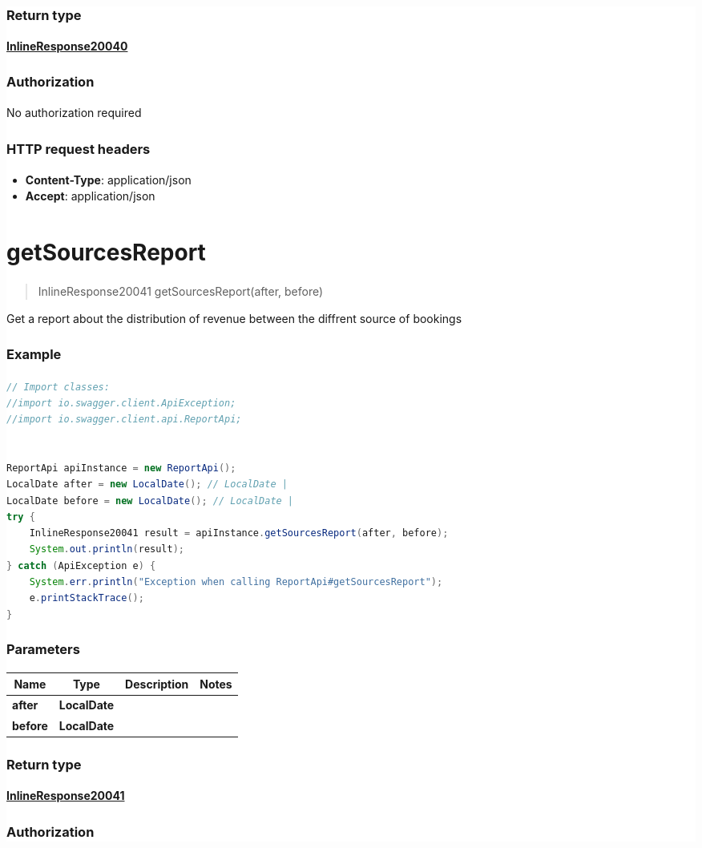 ### Return type

[**InlineResponse20040**](InlineResponse20040.md)

### Authorization

No authorization required

### HTTP request headers

 - **Content-Type**: application/json
 - **Accept**: application/json

<a name="getSourcesReport"></a>
# **getSourcesReport**
> InlineResponse20041 getSourcesReport(after, before)

Get a report about the distribution of revenue between the diffrent source of bookings

### Example
```java
// Import classes:
//import io.swagger.client.ApiException;
//import io.swagger.client.api.ReportApi;


ReportApi apiInstance = new ReportApi();
LocalDate after = new LocalDate(); // LocalDate | 
LocalDate before = new LocalDate(); // LocalDate | 
try {
    InlineResponse20041 result = apiInstance.getSourcesReport(after, before);
    System.out.println(result);
} catch (ApiException e) {
    System.err.println("Exception when calling ReportApi#getSourcesReport");
    e.printStackTrace();
}
```

### Parameters

Name | Type | Description  | Notes
------------- | ------------- | ------------- | -------------
 **after** | **LocalDate**|  |
 **before** | **LocalDate**|  |

### Return type

[**InlineResponse20041**](InlineResponse20041.md)

### Authorization
